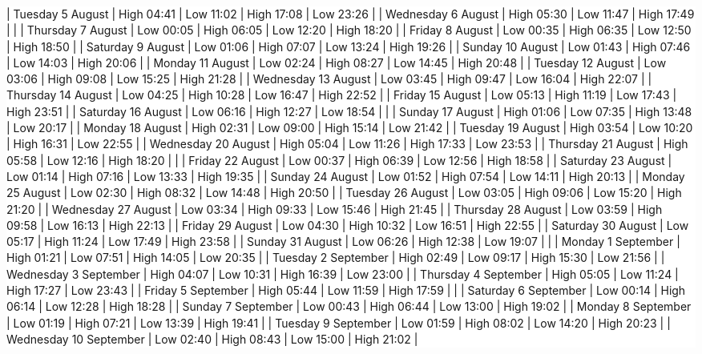 | Tuesday 5 August | High 04:41 | Low 11:02 | High 17:08 | Low 23:26 | 
| Wednesday 6 August | High 05:30 | Low 11:47 | High 17:49 |  | 
| Thursday 7 August | Low 00:05 | High 06:05 | Low 12:20 | High 18:20 | 
| Friday 8 August | Low 00:35 | High 06:35 | Low 12:50 | High 18:50 | 
| Saturday 9 August | Low 01:06 | High 07:07 | Low 13:24 | High 19:26 | 
| Sunday 10 August | Low 01:43 | High 07:46 | Low 14:03 | High 20:06 | 
| Monday 11 August | Low 02:24 | High 08:27 | Low 14:45 | High 20:48 | 
| Tuesday 12 August | Low 03:06 | High 09:08 | Low 15:25 | High 21:28 | 
| Wednesday 13 August | Low 03:45 | High 09:47 | Low 16:04 | High 22:07 | 
| Thursday 14 August | Low 04:25 | High 10:28 | Low 16:47 | High 22:52 | 
| Friday 15 August | Low 05:13 | High 11:19 | Low 17:43 | High 23:51 | 
| Saturday 16 August | Low 06:16 | High 12:27 | Low 18:54 |  | 
| Sunday 17 August | High 01:06 | Low 07:35 | High 13:48 | Low 20:17 | 
| Monday 18 August | High 02:31 | Low 09:00 | High 15:14 | Low 21:42 | 
| Tuesday 19 August | High 03:54 | Low 10:20 | High 16:31 | Low 22:55 | 
| Wednesday 20 August | High 05:04 | Low 11:26 | High 17:33 | Low 23:53 | 
| Thursday 21 August | High 05:58 | Low 12:16 | High 18:20 |  | 
| Friday 22 August | Low 00:37 | High 06:39 | Low 12:56 | High 18:58 | 
| Saturday 23 August | Low 01:14 | High 07:16 | Low 13:33 | High 19:35 | 
| Sunday 24 August | Low 01:52 | High 07:54 | Low 14:11 | High 20:13 | 
| Monday 25 August | Low 02:30 | High 08:32 | Low 14:48 | High 20:50 | 
| Tuesday 26 August | Low 03:05 | High 09:06 | Low 15:20 | High 21:20 | 
| Wednesday 27 August | Low 03:34 | High 09:33 | Low 15:46 | High 21:45 | 
| Thursday 28 August | Low 03:59 | High 09:58 | Low 16:13 | High 22:13 | 
| Friday 29 August | Low 04:30 | High 10:32 | Low 16:51 | High 22:55 | 
| Saturday 30 August | Low 05:17 | High 11:24 | Low 17:49 | High 23:58 | 
| Sunday 31 August | Low 06:26 | High 12:38 | Low 19:07 |  | 
| Monday 1 September | High 01:21 | Low 07:51 | High 14:05 | Low 20:35 | 
| Tuesday 2 September | High 02:49 | Low 09:17 | High 15:30 | Low 21:56 | 
| Wednesday 3 September | High 04:07 | Low 10:31 | High 16:39 | Low 23:00 | 
| Thursday 4 September | High 05:05 | Low 11:24 | High 17:27 | Low 23:43 | 
| Friday 5 September | High 05:44 | Low 11:59 | High 17:59 |  | 
| Saturday 6 September | Low 00:14 | High 06:14 | Low 12:28 | High 18:28 | 
| Sunday 7 September | Low 00:43 | High 06:44 | Low 13:00 | High 19:02 | 
| Monday 8 September | Low 01:19 | High 07:21 | Low 13:39 | High 19:41 | 
| Tuesday 9 September | Low 01:59 | High 08:02 | Low 14:20 | High 20:23 | 
| Wednesday 10 September | Low 02:40 | High 08:43 | Low 15:00 | High 21:02 | 